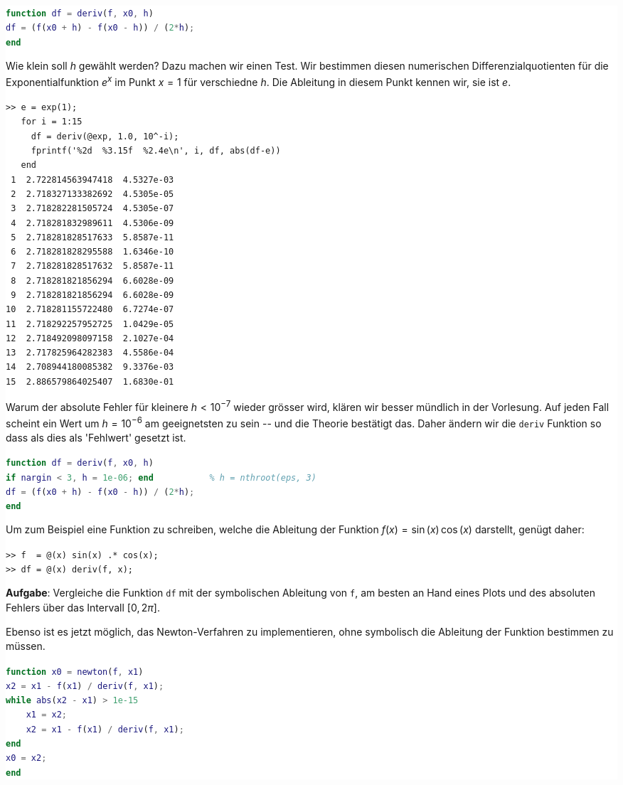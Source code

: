 ```matlab
function df = deriv(f, x0, h)
df = (f(x0 + h) - f(x0 - h)) / (2*h);
end
```

Wie klein soll $h$ gewählt werden? Dazu machen wir einen Test. Wir bestimmen diesen numerischen Differenzialquotienten für die Exponentialfunktion $e^x$ im Punkt $x = 1$ für verschiedne $h$. Die Ableitung in diesem Punkt kennen wir, sie ist $e$.

    >> e = exp(1);
       for i = 1:15
	     df = deriv(@exp, 1.0, 10^-i);
	     fprintf('%2d  %3.15f  %2.4e\n', i, df, abs(df-e))
       end
     1  2.722814563947418  4.5327e-03
     2  2.718327133382692  4.5305e-05
     3  2.718282281505724  4.5305e-07
     4  2.718281832989611  4.5306e-09
     5  2.718281828517633  5.8587e-11
     6  2.718281828295588  1.6346e-10
     7  2.718281828517632  5.8587e-11
     8  2.718281821856294  6.6028e-09
     9  2.718281821856294  6.6028e-09
    10  2.718281155722480  6.7274e-07
    11  2.718292257952725  1.0429e-05
    12  2.718492098097158  2.1027e-04
    13  2.717825964282383  4.5586e-04
    14  2.708944180085382  9.3376e-03
    15  2.886579864025407  1.6830e-01

Warum der absolute Fehler für kleinere $h < 10^{-7}$ wieder grösser wird, klären wir besser mündlich in der Vorlesung. Auf jeden Fall scheint ein Wert um $h = 10^{-6}$ am geeignetsten zu sein -- und die Theorie bestätigt das. Daher ändern wir die `deriv` Funktion so dass als dies als 'Fehlwert' gesetzt ist.

```matlab
function df = deriv(f, x0, h)
if nargin < 3, h = 1e-06; end           % h = nthroot(eps, 3)
df = (f(x0 + h) - f(x0 - h)) / (2*h);
end
```

Um zum Beispiel eine Funktion zu schreiben, welche die Ableitung der Funktion $f(x) = \sin(x) \, \cos(x)$ darstellt, genügt daher:

    >> f  = @(x) sin(x) .* cos(x);
    >> df = @(x) deriv(f, x);

**Aufgabe**: Vergleiche die Funktion `df` mit der symbolischen Ableitung von `f`, am besten an Hand eines Plots und des absoluten Fehlers über das Intervall $[0, 2\pi]$.

Ebenso ist es jetzt möglich, das Newton-Verfahren zu implementieren, ohne symbolisch die Ableitung der Funktion bestimmen zu müssen.

```matlab
function x0 = newton(f, x1)
x2 = x1 - f(x1) / deriv(f, x1);
while abs(x2 - x1) > 1e-15
    x1 = x2;
    x2 = x1 - f(x1) / deriv(f, x1);
end
x0 = x2;
end
```
